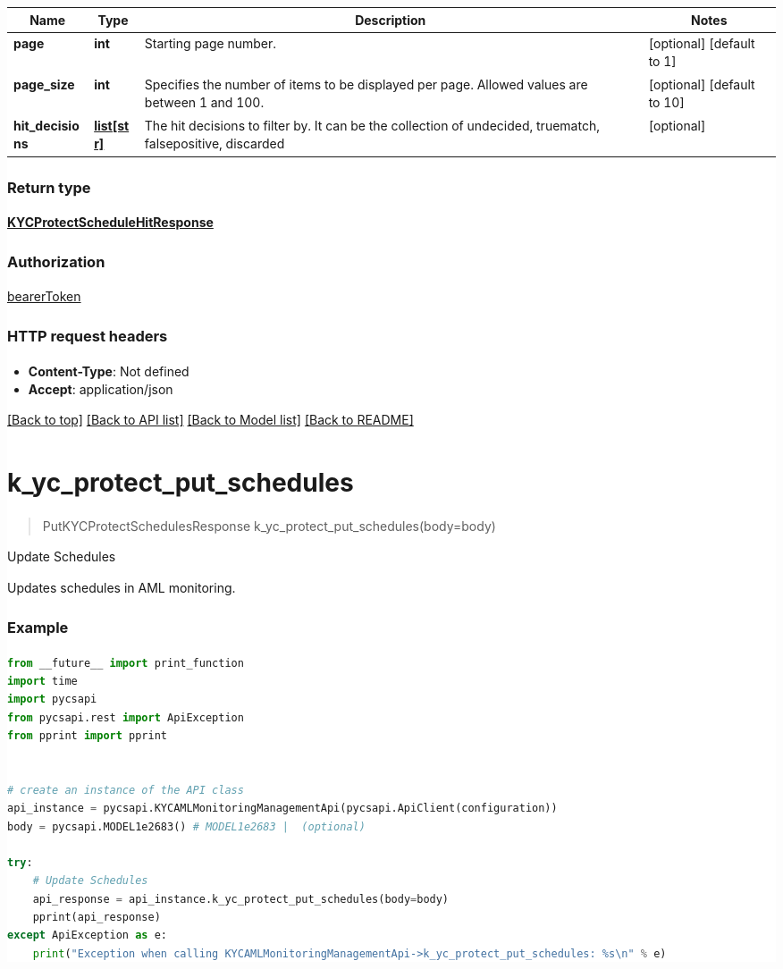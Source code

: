 Name | Type | Description  | Notes
------------- | ------------- | ------------- | -------------
 **page** | **int**| Starting page number. | [optional] [default to 1]
 **page_size** | **int**| Specifies the number of items to be displayed per page. Allowed values are between 1 and 100. | [optional] [default to 10]
 **hit_decisions** | [**list[str]**](str.md)| The hit decisions to filter by. It can be the collection of undecided, truematch, falsepositive, discarded | [optional] 

### Return type

[**KYCProtectScheduleHitResponse**](KYCProtectScheduleHitResponse.md)

### Authorization

[bearerToken](../README.md#bearerToken)

### HTTP request headers

 - **Content-Type**: Not defined
 - **Accept**: application/json

[[Back to top]](#) [[Back to API list]](../README.md#documentation-for-api-endpoints) [[Back to Model list]](../README.md#documentation-for-models) [[Back to README]](../README.md)

# **k_yc_protect_put_schedules**
> PutKYCProtectSchedulesResponse k_yc_protect_put_schedules(body=body)

Update Schedules

Updates schedules in AML monitoring.

### Example
```python
from __future__ import print_function
import time
import pycsapi
from pycsapi.rest import ApiException
from pprint import pprint


# create an instance of the API class
api_instance = pycsapi.KYCAMLMonitoringManagementApi(pycsapi.ApiClient(configuration))
body = pycsapi.MODEL1e2683() # MODEL1e2683 |  (optional)

try:
    # Update Schedules
    api_response = api_instance.k_yc_protect_put_schedules(body=body)
    pprint(api_response)
except ApiException as e:
    print("Exception when calling KYCAMLMonitoringManagementApi->k_yc_protect_put_schedules: %s\n" % e)
```

